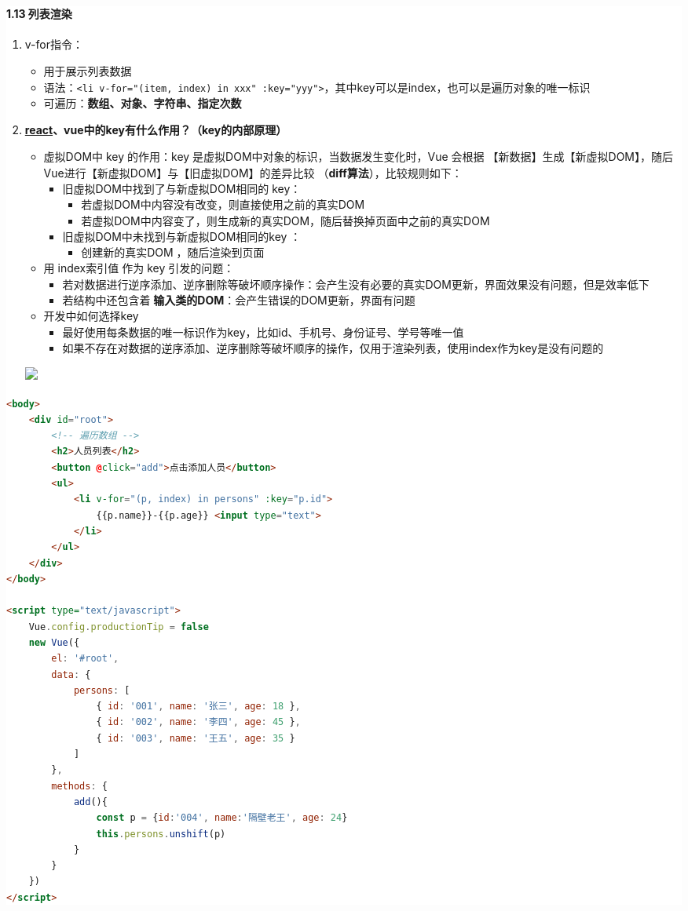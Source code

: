 #### 1.13 列表渲染

1. v-for指令：

   + 用于展示列表数据
   + 语法：`<li v-for="(item, index) in xxx" :key="yyy">`，其中key可以是index，也可以是遍历对象的唯一标识
   + 可遍历：**数组、对象、字符串、指定次数**

2. **[react](https://so.csdn.net/so/search?q=react&spm=1001.2101.3001.7020)、vue中的key有什么作用？（key的内部原理）**   

   + 虚拟DOM中 key 的作用：key 是虚拟DOM中对象的标识，当数据发生变化时，Vue 会根据 【新数据】生成【新虚拟DOM】，随后 Vue进行【新虚拟DOM】与【旧虚拟DOM】的差异比较 （**diff算法**），比较规则如下：
     + 旧虚拟DOM中找到了与新虚拟DOM相同的 key：
       + 若虚拟DOM中内容没有改变，则直接使用之前的真实DOM
       + 若虚拟DOM中内容变了，则生成新的真实DOM，随后替换掉页面中之前的真实DOM
     + 旧虚拟DOM中未找到与新虚拟DOM相同的key ：
       + 创建新的真实DOM ，随后渲染到页面
   + 用 index索引值 作为 key 引发的问题：
     + 若对数据进行逆序添加、逆序删除等破坏顺序操作：会产生没有必要的真实DOM更新，界面效果没有问题，但是效率低下
     + 若结构中还包含着 **输入类的DOM**：会产生错误的DOM更新，界面有问题
   + 开发中如何选择key
     + 最好使用每条数据的唯一标识作为key，比如id、手机号、身份证号、学号等唯一值
     + 如果不存在对数据的逆序添加、逆序删除等破坏顺序的操作，仅用于渲染列表，使用index作为key是没有问题的

   ![](https://img-blog.csdnimg.cn/img_convert/c81ae98624c2e1a32b7ced171d9089de.png)

```html
<body>
    <div id="root">
        <!-- 遍历数组 -->
        <h2>人员列表</h2>
        <button @click="add">点击添加人员</button>
        <ul>
            <li v-for="(p, index) in persons" :key="p.id">
                {{p.name}}-{{p.age}} <input type="text">
            </li>
        </ul>
    </div>
</body>

<script type="text/javascript">
    Vue.config.productionTip = false
    new Vue({
        el: '#root',
        data: {
            persons: [
                { id: '001', name: '张三', age: 18 },
                { id: '002', name: '李四', age: 45 },
                { id: '003', name: '王五', age: 35 }
            ]
        },
        methods: {
            add(){
                const p = {id:'004', name:'隔壁老王', age: 24}
                this.persons.unshift(p)
            }
        }
    })
</script>
```
